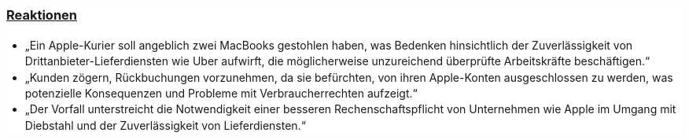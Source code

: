 ### [Reaktionen](https://news.ycombinator.com/item?id=42105274)

- „Ein Apple-Kurier soll angeblich zwei MacBooks gestohlen haben, was Bedenken hinsichtlich der Zuverlässigkeit von Drittanbieter-Lieferdiensten wie Uber aufwirft, die möglicherweise unzureichend überprüfte Arbeitskräfte beschäftigen.“
- „Kunden zögern, Rückbuchungen vorzunehmen, da sie befürchten, von ihren Apple-Konten ausgeschlossen zu werden, was potenzielle Konsequenzen und Probleme mit Verbraucherrechten aufzeigt.“
- „Der Vorfall unterstreicht die Notwendigkeit einer besseren Rechenschaftspflicht von Unternehmen wie Apple im Umgang mit Diebstahl und der Zuverlässigkeit von Lieferdiensten.“

<head>
  <meta property="og:title" content="„IMG_0416“" />
  <meta property="og:type" content="website" />
  <meta property="og:image" content="https://og.cho.sh/api/og/?title=%E2%80%9EIMG_0416%E2%80%9C&subheading=Montag%2C%2011.%20November%202024%3A%20Hacker%20News%20Zusammenfassung" />
</head>
